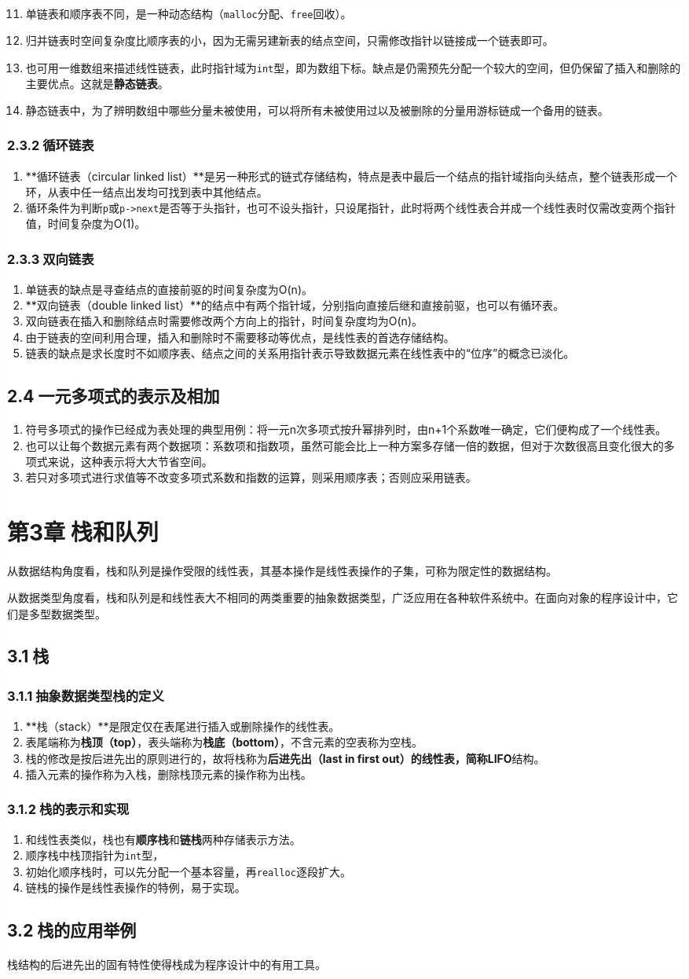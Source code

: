 11. 单链表和顺序表不同，是一种动态结构（`malloc`分配、`free`回收）。

12. 归并链表时空间复杂度比顺序表的小，因为无需另建新表的结点空间，只需修改指针以链接成一个链表即可。

13. 也可用一维数组来描述线性链表，此时指针域为`int`型，即为数组下标。缺点是仍需预先分配一个较大的空间，但仍保留了插入和删除的主要优点。这就是**静态链表**。

14. 静态链表中，为了辨明数组中哪些分量未被使用，可以将所有未被使用过以及被删除的分量用游标链成一个备用的链表。

### 2.3.2 循环链表

1. **循环链表（circular linked list）**是另一种形式的链式存储结构，特点是表中最后一个结点的指针域指向头结点，整个链表形成一个环，从表中任一结点出发均可找到表中其他结点。
2. 循环条件为判断`p`或`p->next`是否等于头指针，也可不设头指针，只设尾指针，此时将两个线性表合并成一个线性表时仅需改变两个指针值，时间复杂度为O(1)。

### 2.3.3 双向链表

1. 单链表的缺点是寻查结点的直接前驱的时间复杂度为O(n)。
2. **双向链表（double linked list）**的结点中有两个指针域，分别指向直接后继和直接前驱，也可以有循环表。
3. 双向链表在插入和删除结点时需要修改两个方向上的指针，时间复杂度均为O(n)。
4. 由于链表的空间利用合理，插入和删除时不需要移动等优点，是线性表的首选存储结构。
5. 链表的缺点是求长度时不如顺序表、结点之间的关系用指针表示导致数据元素在线性表中的“位序”的概念已淡化。

## 2.4 一元多项式的表示及相加

1. 符号多项式的操作已经成为表处理的典型用例：将一元n次多项式按升幂排列时，由n+1个系数唯一确定，它们便构成了一个线性表。
2. 也可以让每个数据元素有两个数据项：系数项和指数项，虽然可能会比上一种方案多存储一倍的数据，但对于次数很高且变化很大的多项式来说，这种表示将大大节省空间。
3. 若只对多项式进行求值等不改变多项式系数和指数的运算，则采用顺序表；否则应采用链表。

# 第3章 栈和队列

从数据结构角度看，栈和队列是操作受限的线性表，其基本操作是线性表操作的子集，可称为限定性的数据结构。

从数据类型角度看，栈和队列是和线性表大不相同的两类重要的抽象数据类型，广泛应用在各种软件系统中。在面向对象的程序设计中，它们是多型数据类型。

## 3.1 栈

### 3.1.1 抽象数据类型栈的定义

1. **栈（stack）**是限定仅在表尾进行插入或删除操作的线性表。
2. 表尾端称为**栈顶（top）**，表头端称为**栈底（bottom）**，不含元素的空表称为空栈。
3. 栈的修改是按后进先出的原则进行的，故将栈称为**后进先出（last in first out）**的线性表，简称**LIFO**结构。
4. 插入元素的操作称为入栈，删除栈顶元素的操作称为出栈。

### 3.1.2 栈的表示和实现

1. 和线性表类似，栈也有**顺序栈**和**链栈**两种存储表示方法。
2. 顺序栈中栈顶指针为`int`型，
3. 初始化顺序栈时，可以先分配一个基本容量，再`realloc`逐段扩大。
4. 链栈的操作是线性表操作的特例，易于实现。

## 3.2 栈的应用举例

栈结构的后进先出的固有特性使得栈成为程序设计中的有用工具。
